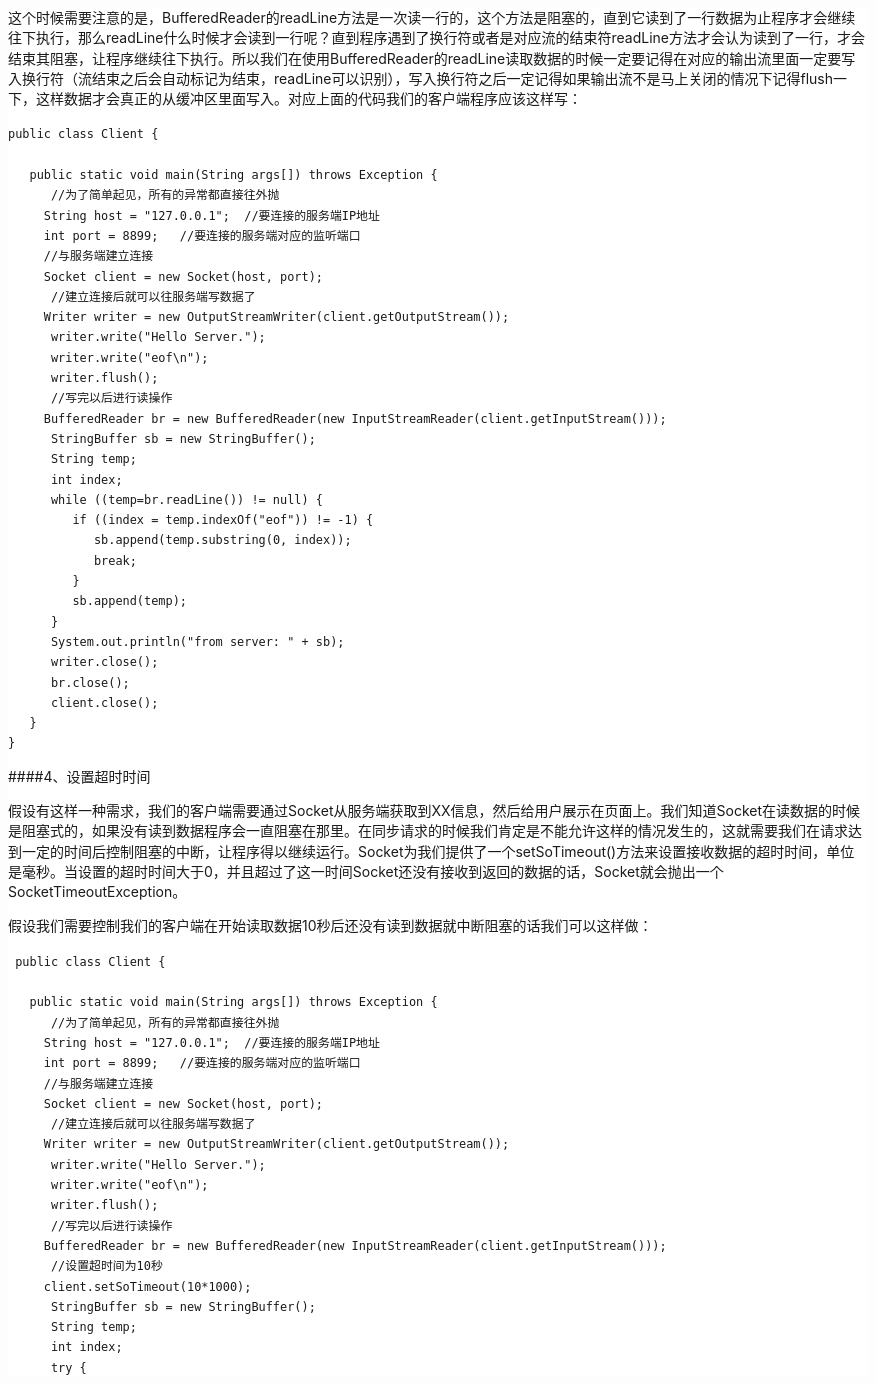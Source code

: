 这个时候需要注意的是，BufferedReader的readLine方法是一次读一行的，这个方法是阻塞的，直到它读到了一行数据为止程序才会继续往下执行，那么readLine什么时候才会读到一行呢？直到程序遇到了换行符或者是对应流的结束符readLine方法才会认为读到了一行，才会结束其阻塞，让程序继续往下执行。所以我们在使用BufferedReader的readLine读取数据的时候一定要记得在对应的输出流里面一定要写入换行符（流结束之后会自动标记为结束，readLine可以识别），写入换行符之后一定记得如果输出流不是马上关闭的情况下记得flush一下，这样数据才会真正的从缓冲区里面写入。对应上面的代码我们的客户端程序应该这样写：

	public class Client {

	   public static void main(String args[]) throws Exception {
	      //为了简单起见，所有的异常都直接往外抛
	     String host = "127.0.0.1";  //要连接的服务端IP地址
	     int port = 8899;   //要连接的服务端对应的监听端口
	     //与服务端建立连接
	     Socket client = new Socket(host, port);
	      //建立连接后就可以往服务端写数据了
	     Writer writer = new OutputStreamWriter(client.getOutputStream());
	      writer.write("Hello Server.");
	      writer.write("eof\n");
	      writer.flush();
	      //写完以后进行读操作
	     BufferedReader br = new BufferedReader(new InputStreamReader(client.getInputStream()));
	      StringBuffer sb = new StringBuffer();
	      String temp;
	      int index;
	      while ((temp=br.readLine()) != null) {
	         if ((index = temp.indexOf("eof")) != -1) {
	            sb.append(temp.substring(0, index));
	            break;
	         }
	         sb.append(temp);
	      }
	      System.out.println("from server: " + sb);
	      writer.close();
	      br.close();
	      client.close();
	   }
	}

####4、设置超时时间

 假设有这样一种需求，我们的客户端需要通过Socket从服务端获取到XX信息，然后给用户展示在页面上。我们知道Socket在读数据的时候是阻塞式的，如果没有读到数据程序会一直阻塞在那里。在同步请求的时候我们肯定是不能允许这样的情况发生的，这就需要我们在请求达到一定的时间后控制阻塞的中断，让程序得以继续运行。Socket为我们提供了一个setSoTimeout()方法来设置接收数据的超时时间，单位是毫秒。当设置的超时时间大于0，并且超过了这一时间Socket还没有接收到返回的数据的话，Socket就会抛出一个SocketTimeoutException。
 

 假设我们需要控制我们的客户端在开始读取数据10秒后还没有读到数据就中断阻塞的话我们可以这样做：

	 public class Client {
	 
	   public static void main(String args[]) throws Exception {
	      //为了简单起见，所有的异常都直接往外抛
	     String host = "127.0.0.1";  //要连接的服务端IP地址
	     int port = 8899;   //要连接的服务端对应的监听端口
	     //与服务端建立连接
	     Socket client = new Socket(host, port);
	      //建立连接后就可以往服务端写数据了
	     Writer writer = new OutputStreamWriter(client.getOutputStream());
	      writer.write("Hello Server.");
	      writer.write("eof\n");
	      writer.flush();
	      //写完以后进行读操作
	     BufferedReader br = new BufferedReader(new InputStreamReader(client.getInputStream()));
	      //设置超时间为10秒
	     client.setSoTimeout(10*1000);
	      StringBuffer sb = new StringBuffer();
	      String temp;
	      int index;
	      try {